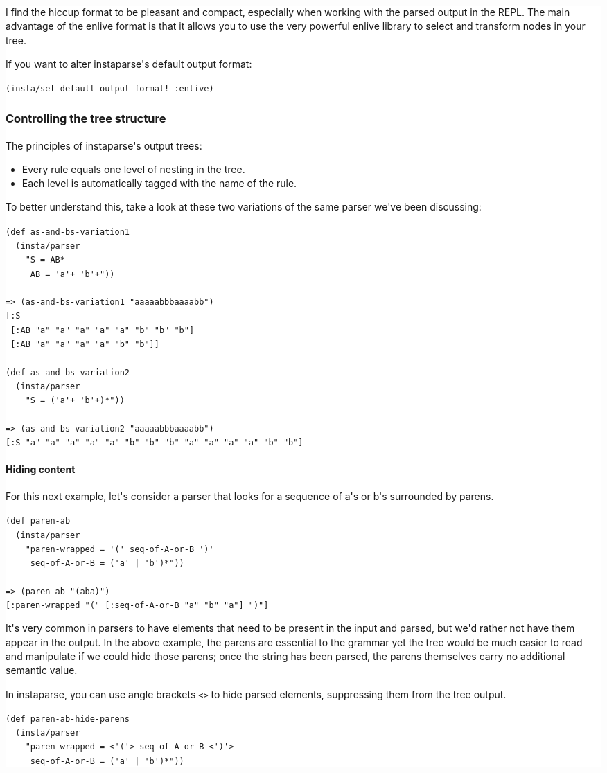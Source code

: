 I find the hiccup format to be pleasant and compact, especially when working with the parsed output in the REPL.  The main advantage of the enlive format is that it allows you to use the very powerful enlive library to select and transform nodes in your tree.

If you want to alter instaparse's default output format:

	(insta/set-default-output-format! :enlive)

### Controlling the tree structure

The principles of instaparse's output trees:
- Every rule equals one level of nesting in the tree.
- Each level is automatically tagged with the name of the rule.

To better understand this, take a look at these two variations of the same parser we've been discussing:

	(def as-and-bs-variation1
	  (insta/parser
	    "S = AB*
	     AB = 'a'+ 'b'+"))

	=> (as-and-bs-variation1 "aaaaabbbaaaabb")
	[:S
	 [:AB "a" "a" "a" "a" "a" "b" "b" "b"]
	 [:AB "a" "a" "a" "a" "b" "b"]]

	(def as-and-bs-variation2
	  (insta/parser
	    "S = ('a'+ 'b'+)*"))

	=> (as-and-bs-variation2 "aaaaabbbaaaabb")
	[:S "a" "a" "a" "a" "a" "b" "b" "b" "a" "a" "a" "a" "b" "b"]

#### Hiding content

For this next example, let's consider a parser that looks for a sequence of a's or b's surrounded by parens.

	(def paren-ab
	  (insta/parser
	    "paren-wrapped = '(' seq-of-A-or-B ')'
	     seq-of-A-or-B = ('a' | 'b')*"))

	=> (paren-ab "(aba)")
	[:paren-wrapped "(" [:seq-of-A-or-B "a" "b" "a"] ")"]

It's very common in parsers to have elements that need to be present in the input and parsed, but we'd rather not have them appear in the output.    In the above example, the parens are essential to the grammar yet the tree would be much easier to read and manipulate if we could hide those parens; once the string has been parsed, the parens themselves carry no additional semantic value.

In instaparse, you can use angle brackets `<>` to hide parsed elements, suppressing them from the tree output.

	(def paren-ab-hide-parens
	  (insta/parser
	    "paren-wrapped = <'('> seq-of-A-or-B <')'>
	     seq-of-A-or-B = ('a' | 'b')*"))
